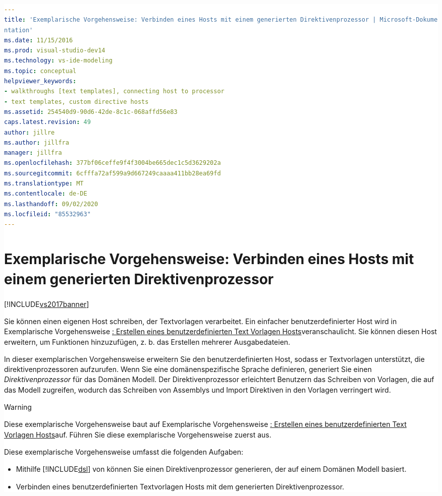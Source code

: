 ```yaml
---
title: 'Exemplarische Vorgehensweise: Verbinden eines Hosts mit einem generierten Direktivenprozessor | Microsoft-Dokumentation'
ms.date: 11/15/2016
ms.prod: visual-studio-dev14
ms.technology: vs-ide-modeling
ms.topic: conceptual
helpviewer_keywords:
- walkthroughs [text templates], connecting host to processor
- text templates, custom directive hosts
ms.assetid: 254540d9-90d6-42de-8c1c-068affd56e83
caps.latest.revision: 49
author: jillre
ms.author: jillfra
manager: jillfra
ms.openlocfilehash: 377bf06ceffe9f4f3004be665dec1c5d3629202a
ms.sourcegitcommit: 6cfffa72af599a9d667249caaaa411bb28ea69fd
ms.translationtype: MT
ms.contentlocale: de-DE
ms.lasthandoff: 09/02/2020
ms.locfileid: "85532963"
---
```

# <a name="walkthrough-connecting-a-host-to-a-generated-directive-processor"></a>Exemplarische Vorgehensweise: Verbinden eines Hosts mit einem generierten Direktivenprozessor
[!INCLUDE[vs2017banner](../includes/vs2017banner.md)]

Sie können einen eigenen Host schreiben, der Textvorlagen verarbeitet. Ein einfacher benutzerdefinierter Host wird in Exemplarische Vorgehensweise [: Erstellen eines benutzerdefinierten Text Vorlagen Hosts](../modeling/walkthrough-creating-a-custom-text-template-host.md)veranschaulicht. Sie können diesen Host erweitern, um Funktionen hinzuzufügen, z. b. das Erstellen mehrerer Ausgabedateien.

 In dieser exemplarischen Vorgehensweise erweitern Sie den benutzerdefinierten Host, sodass er Textvorlagen unterstützt, die direktivenprozessoren aufzurufen. Wenn Sie eine domänenspezifische Sprache definieren, generiert Sie einen *Direktivenprozessor* für das Domänen Modell. Der Direktivenprozessor erleichtert Benutzern das Schreiben von Vorlagen, die auf das Modell zugreifen, wodurch das Schreiben von Assemblys und Import Direktiven in den Vorlagen verringert wird.

> [!WARNING]
> Diese exemplarische Vorgehensweise baut auf Exemplarische Vorgehensweise [: Erstellen eines benutzerdefinierten Text Vorlagen Hosts](../modeling/walkthrough-creating-a-custom-text-template-host.md)auf. Führen Sie diese exemplarische Vorgehensweise zuerst aus.

 Diese exemplarische Vorgehensweise umfasst die folgenden Aufgaben:

- Mithilfe [!INCLUDE[dsl](../includes/dsl-md.md)] von können Sie einen Direktivenprozessor generieren, der auf einem Domänen Modell basiert.

- Verbinden eines benutzerdefinierten Textvorlagen Hosts mit dem generierten Direktivenprozessor.
